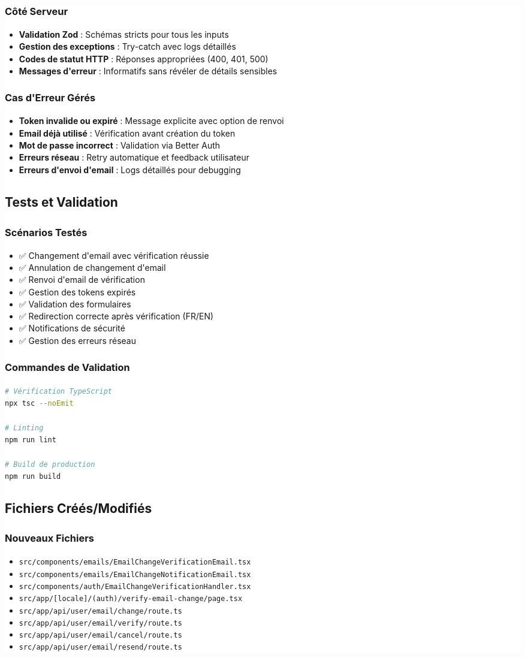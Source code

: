 ### Côté Serveur

- **Validation Zod** : Schémas stricts pour tous les inputs
- **Gestion des exceptions** : Try-catch avec logs détaillés
- **Codes de statut HTTP** : Réponses appropriées (400, 401, 500)
- **Messages d'erreur** : Informatifs sans révéler de détails sensibles

### Cas d'Erreur Gérés

- **Token invalide ou expiré** : Message explicite avec option de renvoi
- **Email déjà utilisé** : Vérification avant création du token
- **Mot de passe incorrect** : Validation via Better Auth
- **Erreurs réseau** : Retry automatique et feedback utilisateur
- **Erreurs d'envoi d'email** : Logs détaillés pour debugging

## Tests et Validation

### Scénarios Testés

- ✅ Changement d'email avec vérification réussie
- ✅ Annulation de changement d'email
- ✅ Renvoi d'email de vérification
- ✅ Gestion des tokens expirés
- ✅ Validation des formulaires
- ✅ Redirection correcte après vérification (FR/EN)
- ✅ Notifications de sécurité
- ✅ Gestion des erreurs réseau

### Commandes de Validation

```bash
# Vérification TypeScript
npx tsc --noEmit

# Linting
npm run lint

# Build de production
npm run build
```

## Fichiers Créés/Modifiés

### Nouveaux Fichiers

- `src/components/emails/EmailChangeVerificationEmail.tsx`
- `src/components/emails/EmailChangeNotificationEmail.tsx`
- `src/components/auth/EmailChangeVerificationHandler.tsx`
- `src/app/[locale]/(auth)/verify-email-change/page.tsx`
- `src/app/api/user/email/change/route.ts`
- `src/app/api/user/email/verify/route.ts`
- `src/app/api/user/email/cancel/route.ts`
- `src/app/api/user/email/resend/route.ts`
